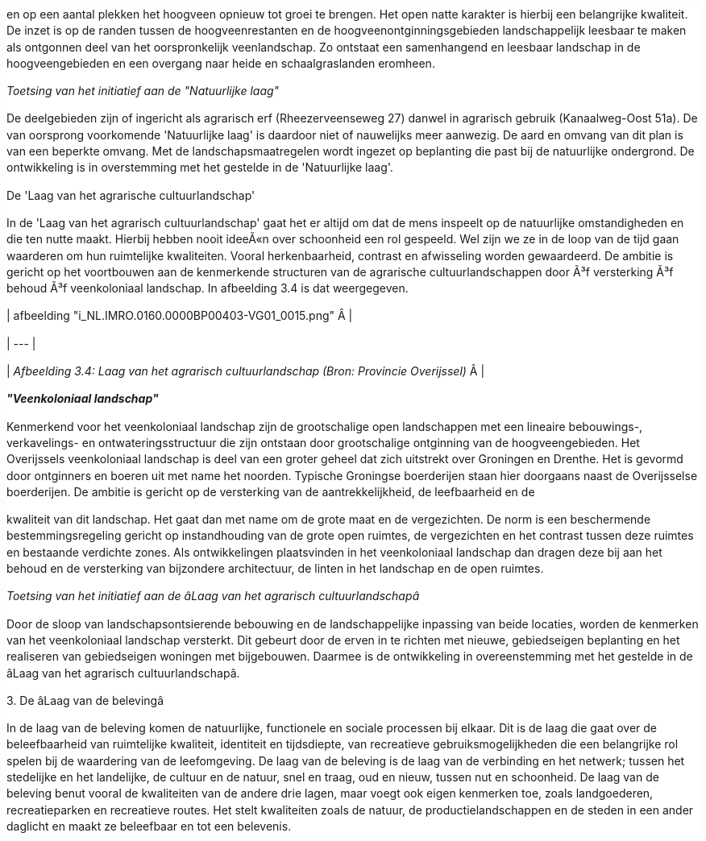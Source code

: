 en op een aantal plekken het hoogveen opnieuw tot groei te brengen. Het open natte karakter is hierbij een belangrijke kwaliteit. De inzet is op de randen tussen de hoogveenrestanten en de hoogveenontginningsgebieden landschappelijk leesbaar te maken als ontgonnen deel van het oorspronkelijk veenlandschap. Zo ontstaat een samenhangend en leesbaar landschap in de hoogveengebieden en een overgang naar heide en schaalgraslanden eromheen.

*Toetsing van het initiatief aan de "Natuurlijke laag"*

De deelgebieden zijn of ingericht als agrarisch erf (Rheezerveenseweg 27\) danwel in agrarisch gebruik (Kanaalweg\-Oost 51a). De van oorsprong voorkomende 'Natuurlijke laag' is daardoor niet of nauwelijks meer aanwezig. De aard en omvang van dit plan is van een beperkte omvang. Met de landschapsmaatregelen wordt ingezet op beplanting die past bij de natuurlijke ondergrond. De ontwikkeling is in overstemming met het gestelde in de 'Natuurlijke laag'.

De 'Laag van het agrarische cultuurlandschap'

In de 'Laag van het agrarisch cultuurlandschap' gaat het er altijd om dat de mens inspeelt op de natuurlijke omstandigheden en die ten nutte maakt. Hierbij hebben nooit ideeÃ«n over schoonheid een rol gespeeld. Wel zijn we ze in de loop van de tijd gaan waarderen om hun ruimtelijke kwaliteiten. Vooral herkenbaarheid, contrast en afwisseling worden gewaardeerd. De ambitie is gericht op het voortbouwen aan de kenmerkende structuren van de agrarische cultuurlandschappen door Ã³f versterking Ã³f behoud Ã³f veenkoloniaal landschap. In afbeelding 3\.4 is dat weergegeven.

| afbeelding "i_NL.IMRO.0160.0000BP00403-VG01_0015.png"      Â |

| --- |

| *Afbeelding 3\.4: Laag van het agrarisch cultuurlandschap (Bron: Provincie Overijssel)*    Â |

***"Veenkoloniaal landschap"***

Kenmerkend voor het veenkoloniaal landschap zijn de grootschalige open landschappen met een lineaire bebouwings\-, verkavelings\- en ontwateringsstructuur die zijn ontstaan door grootschalige ontginning van de hoogveengebieden. Het Overijssels veenkoloniaal landschap is deel van een groter geheel dat zich uitstrekt over Groningen en Drenthe. Het is gevormd door ontginners en boeren uit met name het noorden. Typische Groningse boerderijen staan hier doorgaans naast de Overijsselse boerderijen. De ambitie is gericht op de versterking van de aantrekkelijkheid, de leefbaarheid en de

kwaliteit van dit landschap. Het gaat dan met name om de grote maat en de vergezichten. De norm is een beschermende bestemmingsregeling gericht op instandhouding van de grote open ruimtes, de vergezichten en het contrast tussen deze ruimtes en bestaande verdichte zones. Als ontwikkelingen plaatsvinden in het veenkoloniaal landschap dan dragen deze bij aan het behoud en de versterking van bijzondere architectuur, de linten in het landschap en de open ruimtes.

*Toetsing van het initiatief aan de âLaag van het agrarisch cultuurlandschapâ*

Door de sloop van landschapsontsierende bebouwing en de landschappelijke inpassing van beide locaties, worden de kenmerken van het veenkoloniaal landschap versterkt. Dit gebeurt door de erven in te richten met nieuwe, gebiedseigen beplanting en het realiseren van gebiedseigen woningen met bijgebouwen. Daarmee is de ontwikkeling in overeenstemming met het gestelde in de âLaag van het agrarisch cultuurlandschapâ.

3\. De âLaag van de belevingâ

In de laag van de beleving komen de natuurlijke, functionele en sociale processen bij elkaar. Dit is de laag die gaat over de beleefbaarheid van ruimtelijke kwaliteit, identiteit en tijdsdiepte, van recreatieve gebruiksmogelijkheden die een belangrijke rol spelen bij de waardering van de leefomgeving. De laag van de beleving is de laag van de verbinding en het netwerk; tussen het stedelijke en het landelijke, de cultuur en de natuur, snel en traag, oud en nieuw, tussen nut en schoonheid. De laag van de beleving benut vooral de kwaliteiten van de andere drie lagen, maar voegt ook eigen kenmerken toe, zoals landgoederen, recreatieparken en recreatieve routes. Het stelt kwaliteiten zoals de natuur, de productielandschappen en de steden in een ander daglicht en maakt ze beleefbaar en tot een belevenis.
